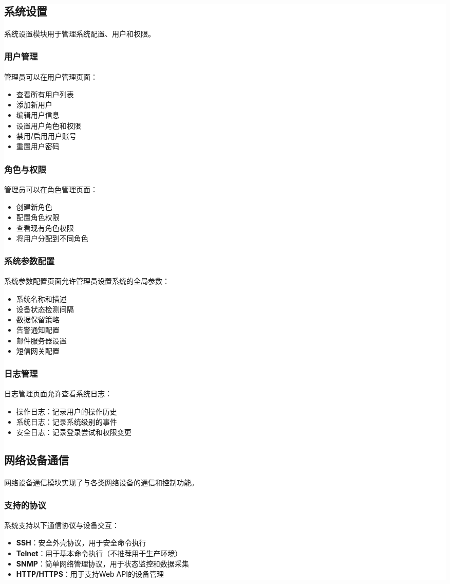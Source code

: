 ## 系统设置

系统设置模块用于管理系统配置、用户和权限。

### 用户管理

管理员可以在用户管理页面：

- 查看所有用户列表
- 添加新用户
- 编辑用户信息
- 设置用户角色和权限
- 禁用/启用用户账号
- 重置用户密码

### 角色与权限

管理员可以在角色管理页面：

- 创建新角色
- 配置角色权限
- 查看现有角色权限
- 将用户分配到不同角色

### 系统参数配置

系统参数配置页面允许管理员设置系统的全局参数：

- 系统名称和描述
- 设备状态检测间隔
- 数据保留策略
- 告警通知配置
- 邮件服务器设置
- 短信网关配置

### 日志管理

日志管理页面允许查看系统日志：

- 操作日志：记录用户的操作历史
- 系统日志：记录系统级别的事件
- 安全日志：记录登录尝试和权限变更

## 网络设备通信

网络设备通信模块实现了与各类网络设备的通信和控制功能。

### 支持的协议

系统支持以下通信协议与设备交互：

- **SSH**：安全外壳协议，用于安全命令执行
- **Telnet**：用于基本命令执行（不推荐用于生产环境）
- **SNMP**：简单网络管理协议，用于状态监控和数据采集
- **HTTP/HTTPS**：用于支持Web API的设备管理
